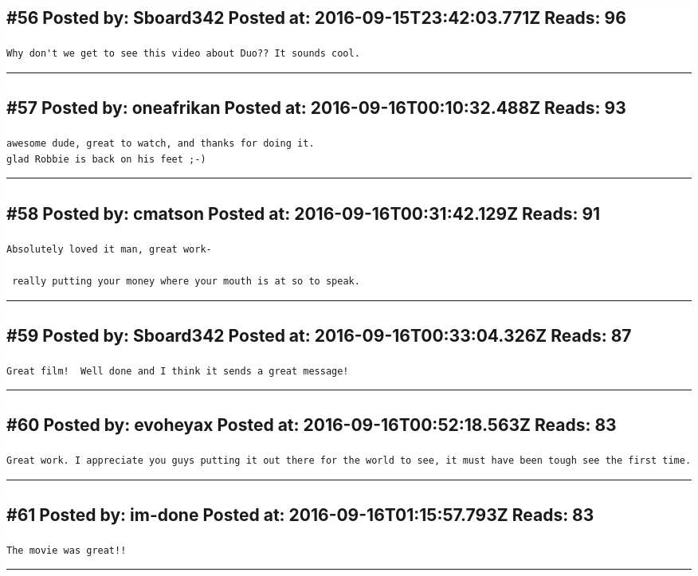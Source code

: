 ## \#56 Posted by: Sboard342 Posted at: 2016-09-15T23:42:03.771Z Reads: 96

```
Why don't we get to see this video about Duo?? It sounds cool.
```

---
## \#57 Posted by: oneafrikan Posted at: 2016-09-16T00:10:32.488Z Reads: 93

```
awesome dude, great to watch, and thanks for doing it.
glad Robbie is back on his feet ;-)
```

---
## \#58 Posted by: cmatson Posted at: 2016-09-16T00:31:42.129Z Reads: 91

```
Absolutely loved it man, great work-

 really putting your money where your mouth is at so to speak.
```

---
## \#59 Posted by: Sboard342 Posted at: 2016-09-16T00:33:04.326Z Reads: 87

```
Great film!  Well done and I think it sends a great message!
```

---
## \#60 Posted by: evoheyax Posted at: 2016-09-16T00:52:18.563Z Reads: 83

```
Great work. I appreciate you guys putting it out there for the world to see, it must have been tough see the first time.
```

---
## \#61 Posted by: im-done Posted at: 2016-09-16T01:15:57.793Z Reads: 83

```
The movie was great!!
```

---